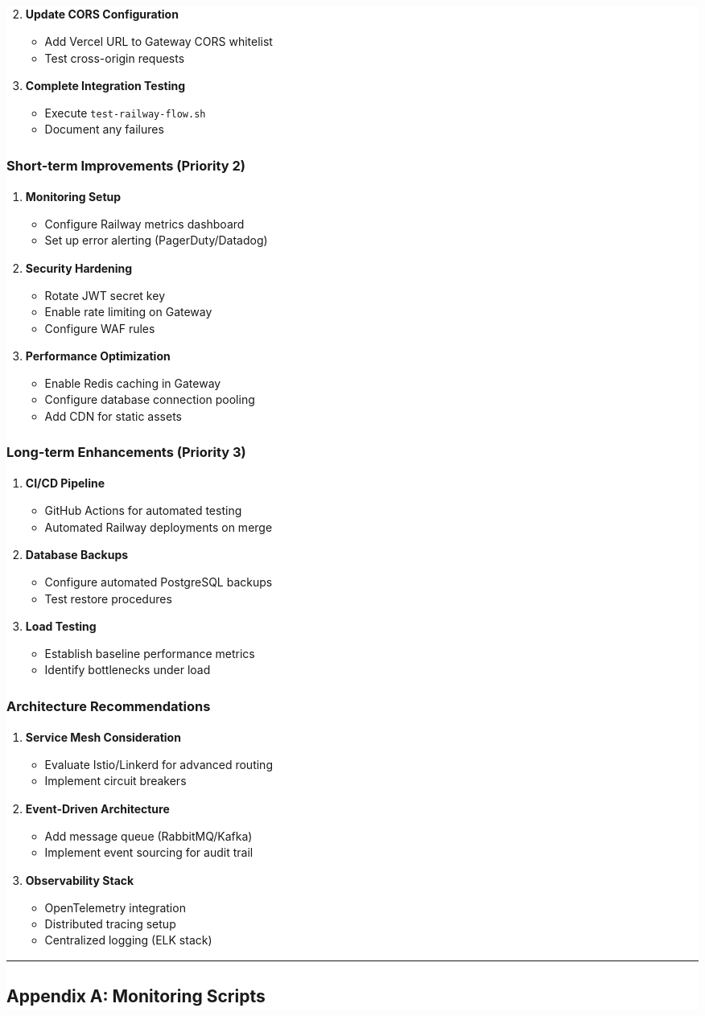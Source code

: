 2. **Update CORS Configuration**
   - Add Vercel URL to Gateway CORS whitelist
   - Test cross-origin requests

3. **Complete Integration Testing**
   - Execute `test-railway-flow.sh`
   - Document any failures

### Short-term Improvements (Priority 2)
1. **Monitoring Setup**
   - Configure Railway metrics dashboard
   - Set up error alerting (PagerDuty/Datadog)

2. **Security Hardening**
   - Rotate JWT secret key
   - Enable rate limiting on Gateway
   - Configure WAF rules

3. **Performance Optimization**
   - Enable Redis caching in Gateway
   - Configure database connection pooling
   - Add CDN for static assets

### Long-term Enhancements (Priority 3)
1. **CI/CD Pipeline**
   - GitHub Actions for automated testing
   - Automated Railway deployments on merge

2. **Database Backups**
   - Configure automated PostgreSQL backups
   - Test restore procedures

3. **Load Testing**
   - Establish baseline performance metrics
   - Identify bottlenecks under load

### Architecture Recommendations
1. **Service Mesh Consideration**
   - Evaluate Istio/Linkerd for advanced routing
   - Implement circuit breakers

2. **Event-Driven Architecture**
   - Add message queue (RabbitMQ/Kafka)
   - Implement event sourcing for audit trail

3. **Observability Stack**
   - OpenTelemetry integration
   - Distributed tracing setup
   - Centralized logging (ELK stack)

---

## Appendix A: Monitoring Scripts
